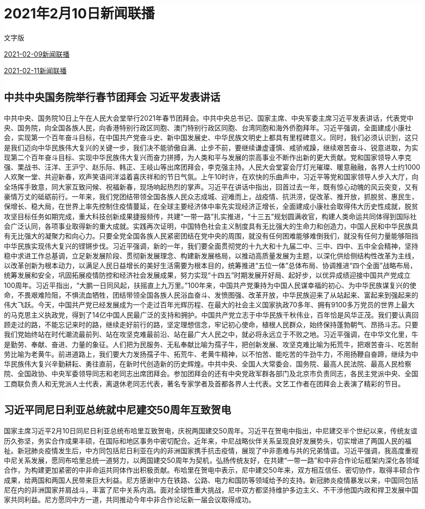 







# 2021年2月10日新闻联播
 文字版








[2021-02-09新闻联播](/xinwenlianbo/20210209)


[2021-02-11新闻联播](/xinwenlianbo/20210211)





## 中共中央国务院举行春节团拜会 习近平发表讲话


中共中央、国务院10日上午在人民大会堂举行2021年春节团拜会。中共中央总书记、国家主席、中央军委主席习近平发表讲话，代表党中央、国务院，向全国各族人民，向香港特别行政区同胞、澳门特别行政区同胞、台湾同胞和海外侨胞拜年。习近平强调，全面建成小康社会，实现第一个百年奋斗目标，在中国共产党奋斗史、新中国发展史、中华民族文明史上都具有里程碑意义。同时，我们必须认识到，这只是我们迈向中华民族伟大复兴的关键一步，我们决不能骄傲自满、止步不前，要继续谦虚谨慎、戒骄戒躁，继续艰苦奋斗、锐意进取，为实现第二个百年奋斗目标、实现中华民族伟大复兴而奋力拼搏，为人类和平与发展的崇高事业不断作出新的更大贡献。党和国家领导人李克强、栗战书、汪洋、王沪宁、赵乐际、韩正、王岐山等出席团拜会，李克强主持。人民大会堂宴会厅灯光璀璨、暖意融融，各界人士约1000人欢聚一堂、共迎新春，欢声笑语间洋溢着喜庆祥和的节日气氛。上午10时许，在欢快的乐曲声中，习近平等党和国家领导人步入大厅，向全场挥手致意，同大家互致问候、祝福新春，现场响起热烈的掌声。习近平在讲话中指出，回首过去一年，既有惊心动魄的风云突变，又有豪情万丈的砥砺前行。一年来，我们党团结带领全国各族人民众志成城、迎难而上，战疫情、抗洪涝，促改革、推开放，抓脱贫、惠民生，保增长、稳大局，在世界上率先控制住疫情蔓延，在全球主要经济体中率先实现经济正增长，全面建成小康社会取得伟大历史性成就，脱贫攻坚目标任务如期完成，重大科技创新成果捷报频传，共建“一带一路”扎实推进，“十三五”规划圆满收官，构建人类命运共同体得到国际社会广泛认同，各项事业取得新的重大成就。实践再次证明，中国特色社会主义制度具有无比强大的生命力和创造力，中国人民和中华民族具有无比强大的凝聚力和向心力。只要全党全国各族人民紧密团结在党中央的周围，就没有任何困难能够难倒我们，就没有任何力量能够阻挡中华民族实现伟大复兴的铿锵步伐。习近平强调，新的一年，我们要全面贯彻党的十九大和十九届二中、三中、四中、五中全会精神，坚持稳中求进工作总基调，立足新发展阶段、贯彻新发展理念、构建新发展格局，以推动高质量发展为主题，以深化供给侧结构性改革为主线，以改革创新为根本动力，以满足人民日益增长的美好生活需要为根本目的，统筹推进“五位一体”总体布局、协调推进“四个全面”战略布局，统筹发展和安全，巩固拓展疫情防控和经济社会发展成果，努力实现“十四五”时期发展开好局、起好步，以优异成绩迎接中国共产党成立100周年。习近平指出，“大鹏一日同风起，扶摇直上九万里。”100年来，中国共产党秉持为中国人民谋幸福的初心、为中华民族谋复兴的使命，不畏艰难险阻，不惧流血牺牲，团结带领全国各族人民浴血奋斗、发愤图强、改革开放，中华民族迎来了从站起来、富起来到强起来的伟大飞跃。今天，中国共产党已经发展成为一个走过百年光辉历程、在最大的社会主义国家执政70多年、拥有9100多万党员的世界上最大的马克思主义执政党，得到了14亿中国人民最广泛的支持和拥护。中国共产党立志于中华民族千秋伟业，百年恰是风华正茂。我们要认真回顾走过的路，不能忘记来时的路，继续走好前行的路，坚定理想信念，牢记初心使命，植根人民群众，始终保持蓬勃朝气、昂扬斗志。只要我们党始终站在时代潮流最前列、站在攻坚克难最前沿、站在最广大人民之中，就必将永远立于不败之地。习近平强调，在中华文化里，牛是勤劳、奉献、奋进、力量的象征。人们把为民服务、无私奉献比喻为孺子牛，把创新发展、攻坚克难比喻为拓荒牛，把艰苦奋斗、吃苦耐劳比喻为老黄牛。前进道路上，我们要大力发扬孺子牛、拓荒牛、老黄牛精神，以不怕苦、能吃苦的牛劲牛力，不用扬鞭自奋蹄，继续为中华民族伟大复兴辛勤耕耘、勇往直前，在新时代创造新的历史辉煌。中共中央、全国人大常委会、国务院、最高人民法院、最高人民检察院、全国政协、中央军委领导同志和老同志出席团拜会。参加团拜会的还有中央党政军群各部门及北京市负责同志，各民主党派中央、全国工商联负责人和无党派人士代表，离退休老同志代表，著名专家学者及首都各界人士代表。文艺工作者在团拜会上表演了精彩的节目。


## 习近平同尼日利亚总统就中尼建交50周年互致贺电


 国家主席习近平2月10日同尼日利亚总统布哈里互致贺电，庆祝两国建交50周年。习近平在贺电中指出，中尼建交半个世纪以来，传统友谊历久弥坚，务实合作成果丰硕，在国际和地区事务中密切配合。近年来，中尼战略伙伴关系呈现良好发展势头，切实增进了两国人民的福祉。新冠肺炎疫情发生后，中方同包括尼日利亚在内的非洲国家携手抗击疫情，展现了中非患难与共的兄弟情谊。习近平强调，我高度重视中尼关系发展，愿同布哈里总统一道努力，以两国建交50周年为契机，弘扬传统友好，在共建“一带一路”和中非合作论坛框架内深化各领域合作，为构建更加紧密的中非命运共同体作出积极贡献。布哈里在贺电中表示，尼中建交50年来，双方相互信任、密切协作，取得丰硕合作成果，给两国和两国人民带来巨大利益。尼方感谢中方在铁路、公路、电力和国防等领域给予的支持。新冠肺炎疫情暴发以来，中国同包括尼在内的非洲国家并肩战斗，丰富了尼中关系内涵。面对全球性重大挑战，尼中双方都坚持维护多边主义、不干涉他国内政和捍卫发展中国家共同利益。尼方愿同中方一道，共同推动今年中非合作论坛新一届会议取得成功。



